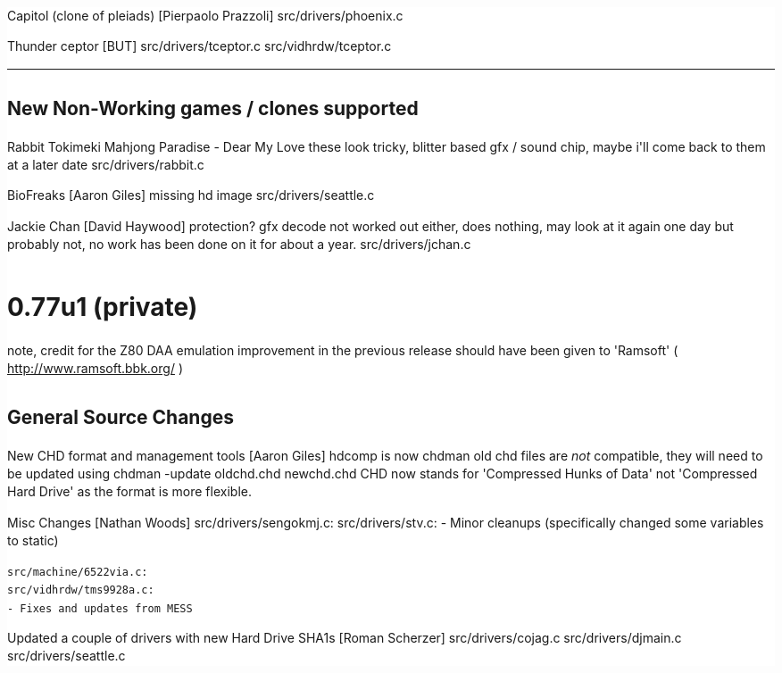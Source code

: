 Capitol (clone of pleiads) [Pierpaolo Prazzoli]
	src/drivers/phoenix.c

Thunder ceptor [BUT]
	src/drivers/tceptor.c
	src/vidhrdw/tceptor.c


----------------------------------------
## New Non-Working games / clones supported

Rabbit
Tokimeki Mahjong Paradise - Dear My Love
	these look tricky, blitter based gfx / sound chip, maybe i'll come back
	to them at a later date
	src/drivers/rabbit.c

BioFreaks [Aaron Giles]
	missing hd image
	src/drivers/seattle.c

Jackie Chan [David Haywood]
	protection? gfx decode not worked out either, does nothing, may look at
	it again one day but probably not, no work has been done on it for about
	a year.
	src/drivers/jchan.c


# 0.77u1 (private)

note, credit for the Z80 DAA emulation improvement in the previous release should
have been given to 'Ramsoft' ( http://www.ramsoft.bbk.org/ )

## General Source Changes


New CHD format and management tools [Aaron Giles]
	hdcomp is now chdman
	old chd files are _not_ compatible, they will need to be updated
	using chdman -update oldchd.chd newchd.chd
	CHD now stands for 'Compressed Hunks of Data' not 'Compressed
	Hard Drive' as the format is more flexible.

Misc Changes [Nathan Woods]
	src/drivers/sengokmj.c:
	src/drivers/stv.c:
	- Minor cleanups (specifically changed some variables to static)

	src/machine/6522via.c:
	src/vidhrdw/tms9928a.c:
	- Fixes and updates from MESS

Updated a couple of drivers with new Hard Drive SHA1s [Roman Scherzer]
	src/drivers/cojag.c
	src/drivers/djmain.c
	src/drivers/seattle.c
